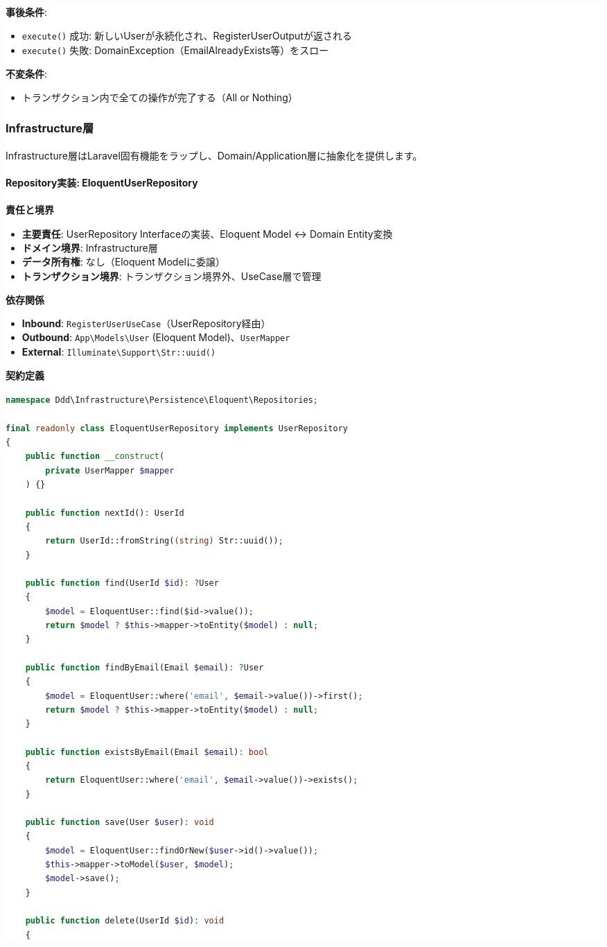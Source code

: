 **事後条件**:
- `execute()` 成功: 新しいUserが永続化され、RegisterUserOutputが返される
- `execute()` 失敗: DomainException（EmailAlreadyExists等）をスロー

**不変条件**:
- トランザクション内で全ての操作が完了する（All or Nothing）

### Infrastructure層

Infrastructure層はLaravel固有機能をラップし、Domain/Application層に抽象化を提供します。

#### Repository実装: EloquentUserRepository

**責任と境界**
- **主要責任**: UserRepository Interfaceの実装、Eloquent Model ↔ Domain Entity変換
- **ドメイン境界**: Infrastructure層
- **データ所有権**: なし（Eloquent Modelに委譲）
- **トランザクション境界**: トランザクション境界外、UseCase層で管理

**依存関係**
- **Inbound**: `RegisterUserUseCase`（UserRepository経由）
- **Outbound**: `App\Models\User` (Eloquent Model)、`UserMapper`
- **External**: `Illuminate\Support\Str::uuid()`

**契約定義**

```php
namespace Ddd\Infrastructure\Persistence\Eloquent\Repositories;

final readonly class EloquentUserRepository implements UserRepository
{
    public function __construct(
        private UserMapper $mapper
    ) {}

    public function nextId(): UserId
    {
        return UserId::fromString((string) Str::uuid());
    }

    public function find(UserId $id): ?User
    {
        $model = EloquentUser::find($id->value());
        return $model ? $this->mapper->toEntity($model) : null;
    }

    public function findByEmail(Email $email): ?User
    {
        $model = EloquentUser::where('email', $email->value())->first();
        return $model ? $this->mapper->toEntity($model) : null;
    }

    public function existsByEmail(Email $email): bool
    {
        return EloquentUser::where('email', $email->value())->exists();
    }

    public function save(User $user): void
    {
        $model = EloquentUser::findOrNew($user->id()->value());
        $this->mapper->toModel($user, $model);
        $model->save();
    }

    public function delete(UserId $id): void
    {
```